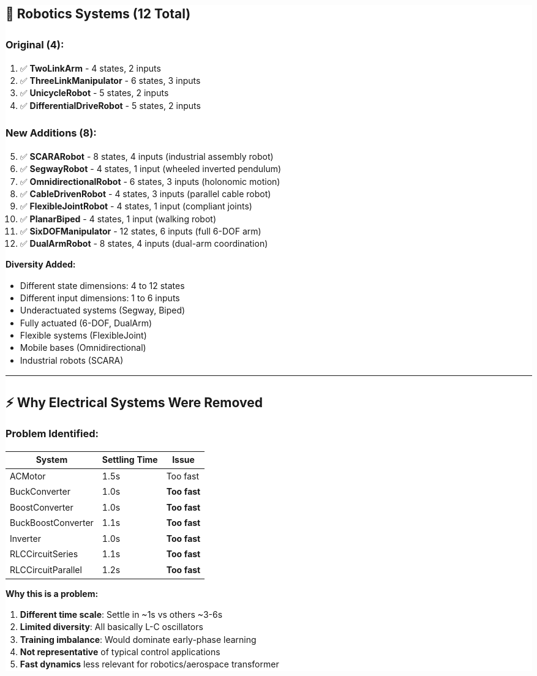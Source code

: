 ## 🤖 **Robotics Systems (12 Total)**

### Original (4):
1. ✅ **TwoLinkArm** - 4 states, 2 inputs
2. ✅ **ThreeLinkManipulator** - 6 states, 3 inputs
3. ✅ **UnicycleRobot** - 5 states, 2 inputs
4. ✅ **DifferentialDriveRobot** - 5 states, 2 inputs

### New Additions (8):
5. ✅ **SCARARobot** - 8 states, 4 inputs (industrial assembly robot)
6. ✅ **SegwayRobot** - 4 states, 1 input (wheeled inverted pendulum)
7. ✅ **OmnidirectionalRobot** - 6 states, 3 inputs (holonomic motion)
8. ✅ **CableDrivenRobot** - 4 states, 3 inputs (parallel cable robot)
9. ✅ **FlexibleJointRobot** - 4 states, 1 input (compliant joints)
10. ✅ **PlanarBiped** - 4 states, 1 input (walking robot)
11. ✅ **SixDOFManipulator** - 12 states, 6 inputs (full 6-DOF arm)
12. ✅ **DualArmRobot** - 8 states, 4 inputs (dual-arm coordination)

**Diversity Added:**
- Different state dimensions: 4 to 12 states
- Different input dimensions: 1 to 6 inputs
- Underactuated systems (Segway, Biped)
- Fully actuated (6-DOF, DualArm)
- Flexible systems (FlexibleJoint)
- Mobile bases (Omnidirectional)
- Industrial robots (SCARA)

---

## ⚡ **Why Electrical Systems Were Removed**

### **Problem Identified:**

| System | Settling Time | Issue |
|--------|--------------|-------|
| ACMotor | 1.5s | Too fast |
| BuckConverter | 1.0s | **Too fast** |
| BoostConverter | 1.0s | **Too fast** |
| BuckBoostConverter | 1.1s | **Too fast** |
| Inverter | 1.0s | **Too fast** |
| RLCCircuitSeries | 1.1s | **Too fast** |
| RLCCircuitParallel | 1.2s | **Too fast** |

**Why this is a problem:**
1. **Different time scale**: Settle in ~1s vs others ~3-6s
2. **Limited diversity**: All basically L-C oscillators
3. **Training imbalance**: Would dominate early-phase learning
4. **Not representative** of typical control applications
5. **Fast dynamics** less relevant for robotics/aerospace transformer
